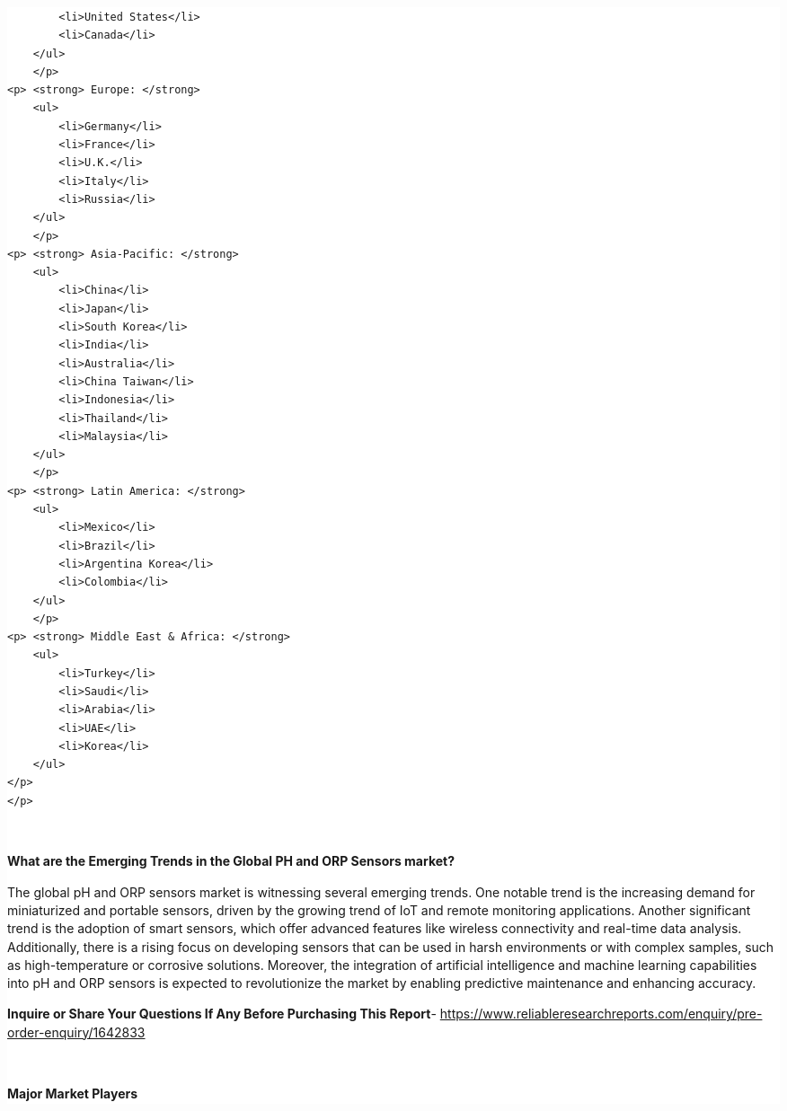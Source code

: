             <li>United States</li>
            <li>Canada</li>
        </ul>
        </p> 
    <p> <strong> Europe: </strong>
        <ul>
            <li>Germany</li>
            <li>France</li>
            <li>U.K.</li>
            <li>Italy</li>
            <li>Russia</li>
        </ul>
        </p> 
    <p> <strong> Asia-Pacific: </strong>
        <ul>
            <li>China</li>
            <li>Japan</li>
            <li>South Korea</li>
            <li>India</li>
            <li>Australia</li>
            <li>China Taiwan</li>
            <li>Indonesia</li>
            <li>Thailand</li>
            <li>Malaysia</li>
        </ul>
        </p> 
    <p> <strong> Latin America: </strong>
        <ul>
            <li>Mexico</li>
            <li>Brazil</li>
            <li>Argentina Korea</li>
            <li>Colombia</li>
        </ul>
        </p> 
    <p> <strong> Middle East & Africa: </strong>
        <ul>
            <li>Turkey</li>
            <li>Saudi</li>
            <li>Arabia</li>
            <li>UAE</li>
            <li>Korea</li>
        </ul>
    </p>
    </p>
<p>&nbsp;</p>
<p><strong>What are the Emerging Trends in the Global PH and ORP Sensors market?</strong></p>
<p><p>The global pH and ORP sensors market is witnessing several emerging trends. One notable trend is the increasing demand for miniaturized and portable sensors, driven by the growing trend of IoT and remote monitoring applications. Another significant trend is the adoption of smart sensors, which offer advanced features like wireless connectivity and real-time data analysis. Additionally, there is a rising focus on developing sensors that can be used in harsh environments or with complex samples, such as high-temperature or corrosive solutions. Moreover, the integration of artificial intelligence and machine learning capabilities into pH and ORP sensors is expected to revolutionize the market by enabling predictive maintenance and enhancing accuracy.</p></p>
<p><strong>Inquire or Share Your Questions If Any Before Purchasing This Report</strong>- <a href="https://www.reliableresearchreports.com/enquiry/pre-order-enquiry/1642833">https://www.reliableresearchreports.com/enquiry/pre-order-enquiry/1642833</a></p>
<p>&nbsp;</p>
<p><strong>Major Market Players</strong></p>